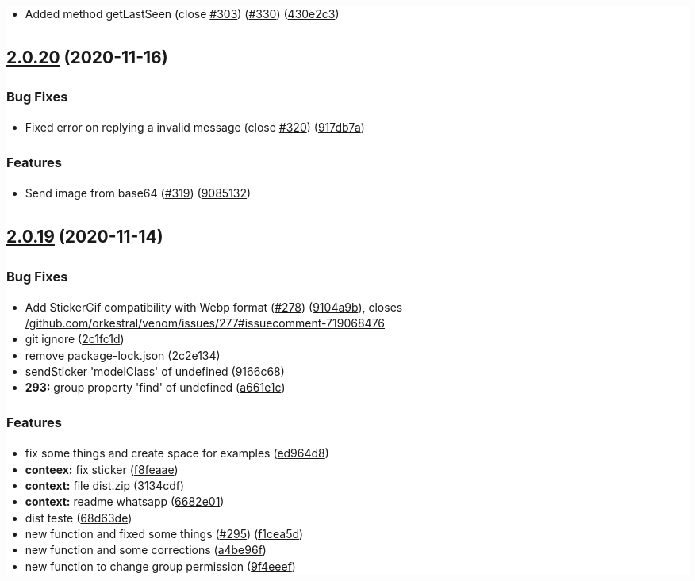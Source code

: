 - Added method getLastSeen (close [#303](https://github.com/orkestral/venom/issues/303)) ([#330](https://github.com/orkestral/venom/issues/330)) ([430e2c3](https://github.com/orkestral/venom/commit/430e2c32d398240991b50c8984a508dc0a2952a9))

## [2.0.20](https://github.com/orkestral/venom/compare/v2.0.19...v2.0.20) (2020-11-16)

### Bug Fixes

- Fixed error on replying a invalid message (close [#320](https://github.com/orkestral/venom/issues/320)) ([917db7a](https://github.com/orkestral/venom/commit/917db7a8db960d914d207a967bdd3603dbf040e0))

### Features

- Send image from base64 ([#319](https://github.com/orkestral/venom/issues/319)) ([9085132](https://github.com/orkestral/venom/commit/90851322e9cedddb16299dbc93c675af084033c0))

## [2.0.19](https://github.com/orkestral/venom/compare/v2.0.18...v2.0.19) (2020-11-14)

### Bug Fixes

- Add StickerGif compatibility with Webp format ([#278](https://github.com/orkestral/venom/issues/278)) ([9104a9b](https://github.com/orkestral/venom/commit/9104a9b4713b1c5a194a8f9f955240318a5d4b2d)), closes [/github.com/orkestral/venom/issues/277#issuecomment-719068476](https://github.com//github.com/orkestral/venom/issues/277/issues/issuecomment-719068476)
- git ignore ([2c1fc1d](https://github.com/orkestral/venom/commit/2c1fc1d108bb907f83fe6ab1d00439c0ad6ce0ae))
- remove package-lock.json ([2c2e134](https://github.com/orkestral/venom/commit/2c2e134f40d97b6583797aa0c6f20b728e87b713))
- sendSticker 'modelClass' of undefined ([9166c68](https://github.com/orkestral/venom/commit/9166c6821e1c91c446478e4584c9ef0304f081f1))
- **293:** group property 'find' of undefined ([a661e1c](https://github.com/orkestral/venom/commit/a661e1c0d3505469af1ce8f2af198ad016b7ba85))

### Features

- fix some things and create space for examples ([ed964d8](https://github.com/orkestral/venom/commit/ed964d8829d26ae2740442c27bf7ab333d28b8ac))
- **conteex:** fix sticker ([f8feaae](https://github.com/orkestral/venom/commit/f8feaae74b71328ac0ab541cdea15c939a4308a2))
- **context:** file dist.zip ([3134cdf](https://github.com/orkestral/venom/commit/3134cdfeb24422874b1a996b176183c93b4d4cba))
- **context:** readme whatsapp ([6682e01](https://github.com/orkestral/venom/commit/6682e01779f13f967fc16544763fb02f88c4ba57))
- dist teste ([68d63de](https://github.com/orkestral/venom/commit/68d63ded50b98e7968dff32320c8c1f999229ef1))
- new function and fixed some things ([#295](https://github.com/orkestral/venom/issues/295)) ([f1cea5d](https://github.com/orkestral/venom/commit/f1cea5d5ec1e3610087363c5d4df7545033f60d9))
- new function and some corrections ([a4be96f](https://github.com/orkestral/venom/commit/a4be96fd589ca40a0d8c85720bda36515caea59c))
- new function to change group permission ([9f4eeef](https://github.com/orkestral/venom/commit/9f4eeef3bfd8fffe61897d0c9051e1aa4bbe8241))
